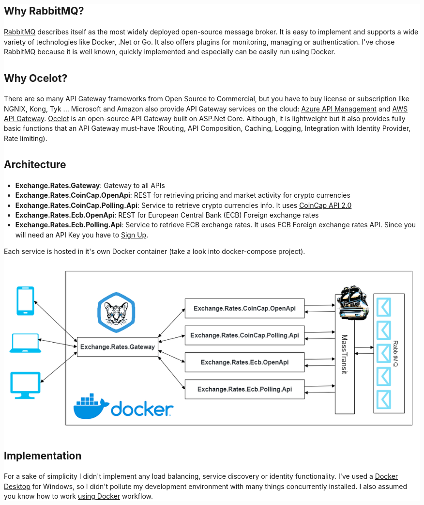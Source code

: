 ## Why RabbitMQ?
[RabbitMQ](https://www.rabbitmq.com) describes itself as the most widely deployed open-source message broker. It is easy to implement and supports a wide variety of technologies like Docker, .Net or Go. It also offers plugins for monitoring, managing or authentication. I've chose RabbitMQ because it is well known, quickly implemented and especially can be easily run using Docker.

## Why Ocelot?
There are so many API Gateway frameworks from Open Source to Commercial, but you have to buy license or subscription like NGNIX, Kong, Tyk ...
Microsoft and Amazon also provide API Gateway services on the cloud: [Azure API Management](https://azure.microsoft.com/en-us/services/api-management/) and [AWS API Gateway](https://aws.amazon.com/api-gateway/).
[Ocelot](https://github.com/ThreeMammals/Ocelot) is an open-source API Gateway built on ASP.Net Core. Although, it is lightweight but it also provides fully basic functions that an API Gateway must-have (Routing, API Composition, Caching, Logging, Integration with Identity Provider, Rate limiting).

## Architecture
* **Exchange.Rates.Gateway**: Gateway to all APIs
* **Exchange.Rates.CoinCap.OpenApi**: REST for retrieving pricing and market activity for crypto currencies
* **Exchange.Rates.CoinCap.Polling.Api**: Service to retrieve crypto currencies info. It uses [CoinCap API 2.0](https://docs.coincap.io/)
* **Exchange.Rates.Ecb.OpenApi**: REST for European Central Bank (ECB) Foreign exchange rates
* **Exchange.Rates.Ecb.Polling.Api**: Service to retrieve ECB exchange rates. It uses [ECB Foreign exchange rates API](https://exchangeratesapi.io/). Since you will need an API Key you have to [Sign Up](https://exchangeratesapi.io/pricing/).

Each service is hosted in it's own Docker container (take a look into docker-compose project).

![](res/Diagram.png)

## Implementation
For a sake of simplicity I didn't implement any load balancing, service discovery or identity functionality. I've used a [Docker Desktop](https://www.docker.com/products/docker-desktop) for Windows, so I didn't pollute my development environment with many things concurrently installed. I also assumed you know how to work [using Docker](https://docs.docker.com/docker-for-windows/) workflow.

